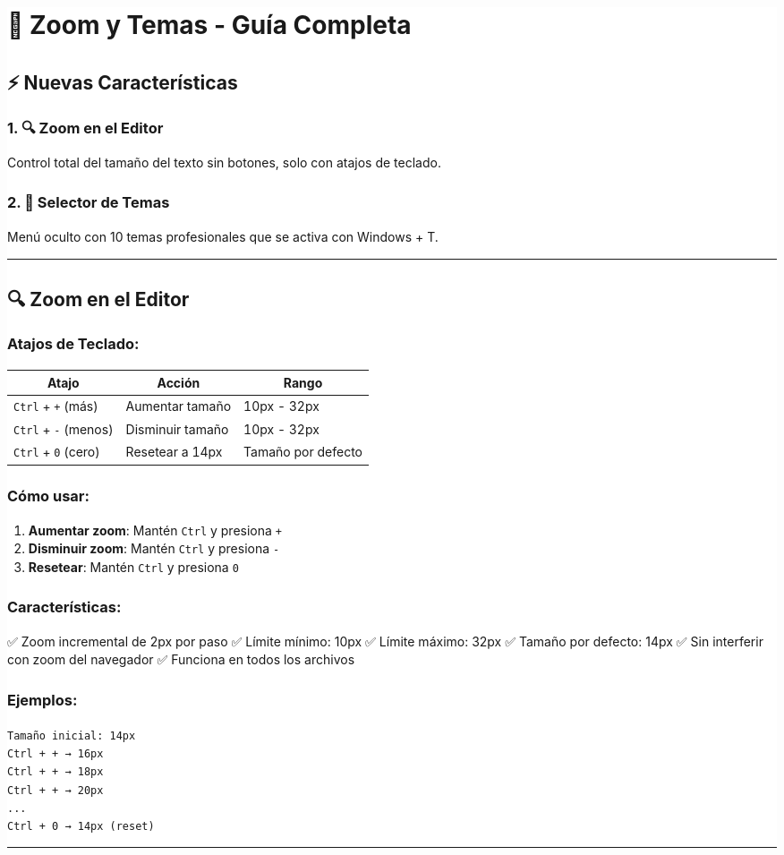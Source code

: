 # 🎨 Zoom y Temas - Guía Completa

## ⚡ Nuevas Características

### **1. 🔍 Zoom en el Editor**
Control total del tamaño del texto sin botones, solo con atajos de teclado.

### **2. 🎨 Selector de Temas**
Menú oculto con 10 temas profesionales que se activa con Windows + T.

---

## 🔍 Zoom en el Editor

### **Atajos de Teclado:**

| Atajo | Acción | Rango |
|-------|--------|-------|
| `Ctrl` + `+` (más) | Aumentar tamaño | 10px - 32px |
| `Ctrl` + `-` (menos) | Disminuir tamaño | 10px - 32px |
| `Ctrl` + `0` (cero) | Resetear a 14px | Tamaño por defecto |

### **Cómo usar:**
1. **Aumentar zoom**: Mantén `Ctrl` y presiona `+`
2. **Disminuir zoom**: Mantén `Ctrl` y presiona `-`
3. **Resetear**: Mantén `Ctrl` y presiona `0`

### **Características:**
✅ Zoom incremental de 2px por paso
✅ Límite mínimo: 10px
✅ Límite máximo: 32px
✅ Tamaño por defecto: 14px
✅ Sin interferir con zoom del navegador
✅ Funciona en todos los archivos

### **Ejemplos:**
```
Tamaño inicial: 14px
Ctrl + + → 16px
Ctrl + + → 18px
Ctrl + + → 20px
...
Ctrl + 0 → 14px (reset)
```

---
